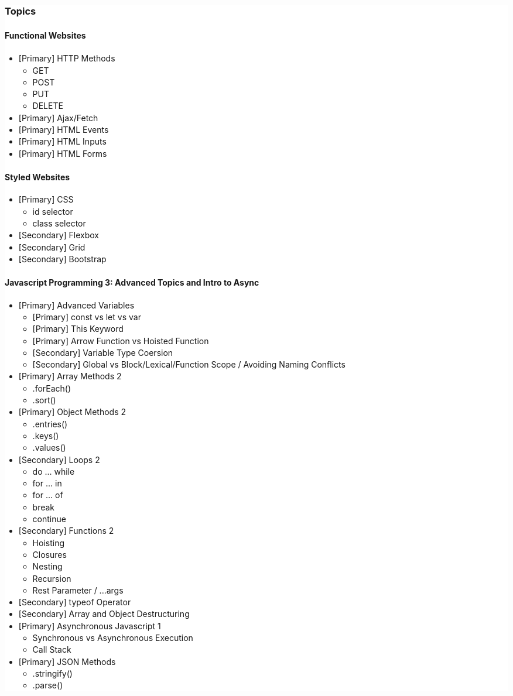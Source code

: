 ### Topics

#### Functional Websites
* [Primary] HTTP Methods
	* GET
	* POST
	* PUT
	* DELETE
* [Primary] Ajax/Fetch
* [Primary] HTML Events
* [Primary] HTML Inputs
* [Primary] HTML Forms

#### Styled Websites
* [Primary] CSS
	* id selector
	* class selector
* [Secondary] Flexbox
* [Secondary] Grid
* [Secondary] Bootstrap

#### Javascript Programming 3: Advanced Topics and Intro to Async
* [Primary] Advanced Variables
	* [Primary] const vs let vs var
	* [Primary] This Keyword
	* [Primary] Arrow Function vs Hoisted Function
	* [Secondary] Variable Type Coersion
	* [Secondary] Global vs Block/Lexical/Function Scope / Avoiding Naming Conflicts
* [Primary] Array Methods 2
	* .forEach()
	* .sort()
* [Primary] Object Methods 2
	* .entries()
	* .keys()
	* .values()
* [Secondary] Loops 2
	* do ... while
	* for ... in
	* for ... of
	* break
	* continue
* [Secondary] Functions 2
	* Hoisting
	* Closures
	* Nesting
	* Recursion
	* Rest Parameter / ...args
* [Secondary] typeof Operator
* [Secondary] Array and Object Destructuring
* [Primary] Asynchronous Javascript 1
	* Synchronous vs Asynchronous Execution
	* Call Stack
* [Primary] JSON Methods
	* .stringify()
	* .parse()
